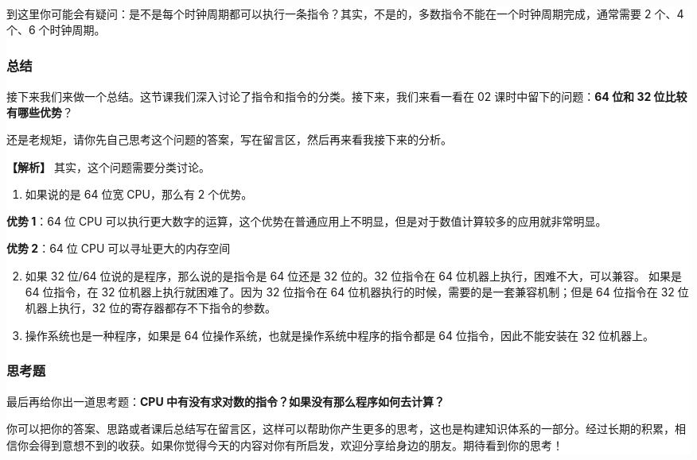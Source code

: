 到这里你可能会有疑问：是不是每个时钟周期都可以执行一条指令？其实，不是的，多数指令不能在一个时钟周期完成，通常需要 2 个、4 个、6 个时钟周期。

### 总结

接下来我们来做一个总结。这节课我们深入讨论了指令和指令的分类。接下来，我们来看一看在 02 课时中留下的问题：**64 位和 32 位比较有哪些优势**？

还是老规矩，请你先自己思考这个问题的答案，写在留言区，然后再来看我接下来的分析。

**【解析】** 其实，这个问题需要分类讨论。

1. 如果说的是 64 位宽 CPU，那么有 2 个优势。

**优势 1**：64 位 CPU 可以执行更大数字的运算，这个优势在普通应用上不明显，但是对于数值计算较多的应用就非常明显。

**优势 2**：64 位 CPU 可以寻址更大的内存空间

2. 如果 32 位/64 位说的是程序，那么说的是指令是 64 位还是 32 位的。32 位指令在 64 位机器上执行，困难不大，可以兼容。 如果是 64 位指令，在 32 位机器上执行就困难了。因为 32 位指令在 64 位机器执行的时候，需要的是一套兼容机制；但是 64 位指令在 32 位机器上执行，32 位的寄存器都存不下指令的参数。

3. 操作系统也是一种程序，如果是 64 位操作系统，也就是操作系统中程序的指令都是 64 位指令，因此不能安装在 32 位机器上。

### 思考题

最后再给你出一道思考题：**CPU 中有没有求对数的指令？如果没有那么程序如何去计算？**

你可以把你的答案、思路或者课后总结写在留言区，这样可以帮助你产生更多的思考，这也是构建知识体系的一部分。经过长期的积累，相信你会得到意想不到的收获。如果你觉得今天的内容对你有所启发，欢迎分享给身边的朋友。期待看到你的思考！

